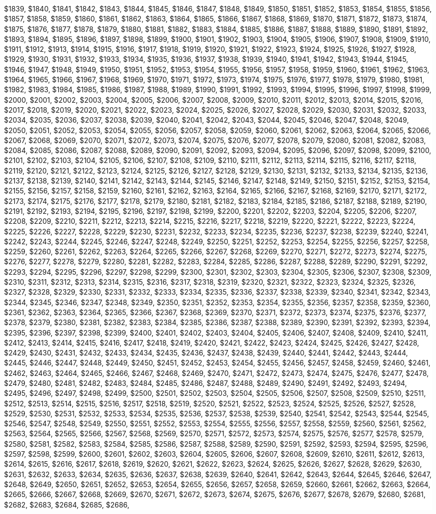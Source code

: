 $1839, $1840, $1841, $1842, $1843, $1844, $1845, $1846, $1847, $1848, $1849, $1850, $1851, $1852, $1853, $1854, $1855, $1856, $1857, $1858, $1859, $1860, $1861, $1862, $1863, $1864, $1865, $1866, $1867, $1868, $1869, $1870, $1871, $1872, $1873, $1874, $1875, $1876, $1877, $1878, $1879, $1880, $1881, $1882, $1883, $1884, $1885, $1886, $1887, $1888, $1889, $1890, $1891, $1892, $1893, $1894, $1895, $1896, $1897, $1898, $1899, $1900, $1901, $1902, $1903, $1904, $1905, $1906, $1907, $1908, $1909, $1910, $1911, $1912, $1913, $1914, $1915, $1916, $1917, $1918, $1919, $1920, $1921, $1922, $1923, $1924, $1925, $1926, $1927, $1928, $1929, $1930, $1931, $1932, $1933, $1934, $1935, $1936, $1937, $1938, $1939, $1940, $1941, $1942, $1943, $1944, $1945, $1946, $1947, $1948, $1949, $1950, $1951, $1952, $1953, $1954, $1955, $1956, $1957, $1958, $1959, $1960, $1961, $1962, $1963, $1964, $1965, $1966, $1967, $1968, $1969, $1970, $1971, $1972, $1973, $1974, $1975, $1976, $1977, $1978, $1979, $1980, $1981, $1982, $1983, $1984, $1985, $1986, $1987, $1988, $1989, $1990, $1991, $1992, $1993, $1994, $1995, $1996, $1997, $1998, $1999, $2000, $2001, $2002, $2003, $2004, $2005, $2006, $2007, $2008, $2009, $2010, $2011, $2012, $2013, $2014, $2015, $2016, $2017, $2018, $2019, $2020, $2021, $2022, $2023, $2024, $2025, $2026, $2027, $2028, $2029, $2030, $2031, $2032, $2033, $2034, $2035, $2036, $2037, $2038, $2039, $2040, $2041, $2042, $2043, $2044, $2045, $2046, $2047, $2048, $2049, $2050, $2051, $2052, $2053, $2054, $2055, $2056, $2057, $2058, $2059, $2060, $2061, $2062, $2063, $2064, $2065, $2066, $2067, $2068, $2069, $2070, $2071, $2072, $2073, $2074, $2075, $2076, $2077, $2078, $2079, $2080, $2081, $2082, $2083, $2084, $2085, $2086, $2087, $2088, $2089, $2090, $2091, $2092, $2093, $2094, $2095, $2096, $2097, $2098, $2099, $2100, $2101, $2102, $2103, $2104, $2105, $2106, $2107, $2108, $2109, $2110, $2111, $2112, $2113, $2114, $2115, $2116, $2117, $2118, $2119, $2120, $2121, $2122, $2123, $2124, $2125, $2126, $2127, $2128, $2129, $2130, $2131, $2132, $2133, $2134, $2135, $2136, $2137, $2138, $2139, $2140, $2141, $2142, $2143, $2144, $2145, $2146, $2147, $2148, $2149, $2150, $2151, $2152, $2153, $2154, $2155, $2156, $2157, $2158, $2159, $2160, $2161, $2162, $2163, $2164, $2165, $2166, $2167, $2168, $2169, $2170, $2171, $2172, $2173, $2174, $2175, $2176, $2177, $2178, $2179, $2180, $2181, $2182, $2183, $2184, $2185, $2186, $2187, $2188, $2189, $2190, $2191, $2192, $2193, $2194, $2195, $2196, $2197, $2198, $2199, $2200, $2201, $2202, $2203, $2204, $2205, $2206, $2207, $2208, $2209, $2210, $2211, $2212, $2213, $2214, $2215, $2216, $2217, $2218, $2219, $2220, $2221, $2222, $2223, $2224, $2225, $2226, $2227, $2228, $2229, $2230, $2231, $2232, $2233, $2234, $2235, $2236, $2237, $2238, $2239, $2240, $2241, $2242, $2243, $2244, $2245, $2246, $2247, $2248, $2249, $2250, $2251, $2252, $2253, $2254, $2255, $2256, $2257, $2258, $2259, $2260, $2261, $2262, $2263, $2264, $2265, $2266, $2267, $2268, $2269, $2270, $2271, $2272, $2273, $2274, $2275, $2276, $2277, $2278, $2279, $2280, $2281, $2282, $2283, $2284, $2285, $2286, $2287, $2288, $2289, $2290, $2291, $2292, $2293, $2294, $2295, $2296, $2297, $2298, $2299, $2300, $2301, $2302, $2303, $2304, $2305, $2306, $2307, $2308, $2309, $2310, $2311, $2312, $2313, $2314, $2315, $2316, $2317, $2318, $2319, $2320, $2321, $2322, $2323, $2324, $2325, $2326, $2327, $2328, $2329, $2330, $2331, $2332, $2333, $2334, $2335, $2336, $2337, $2338, $2339, $2340, $2341, $2342, $2343, $2344, $2345, $2346, $2347, $2348, $2349, $2350, $2351, $2352, $2353, $2354, $2355, $2356, $2357, $2358, $2359, $2360, $2361, $2362, $2363, $2364, $2365, $2366, $2367, $2368, $2369, $2370, $2371, $2372, $2373, $2374, $2375, $2376, $2377, $2378, $2379, $2380, $2381, $2382, $2383, $2384, $2385, $2386, $2387, $2388, $2389, $2390, $2391, $2392, $2393, $2394, $2395, $2396, $2397, $2398, $2399, $2400, $2401, $2402, $2403, $2404, $2405, $2406, $2407, $2408, $2409, $2410, $2411, $2412, $2413, $2414, $2415, $2416, $2417, $2418, $2419, $2420, $2421, $2422, $2423, $2424, $2425, $2426, $2427, $2428, $2429, $2430, $2431, $2432, $2433, $2434, $2435, $2436, $2437, $2438, $2439, $2440, $2441, $2442, $2443, $2444, $2445, $2446, $2447, $2448, $2449, $2450, $2451, $2452, $2453, $2454, $2455, $2456, $2457, $2458, $2459, $2460, $2461, $2462, $2463, $2464, $2465, $2466, $2467, $2468, $2469, $2470, $2471, $2472, $2473, $2474, $2475, $2476, $2477, $2478, $2479, $2480, $2481, $2482, $2483, $2484, $2485, $2486, $2487, $2488, $2489, $2490, $2491, $2492, $2493, $2494, $2495, $2496, $2497, $2498, $2499, $2500, $2501, $2502, $2503, $2504, $2505, $2506, $2507, $2508, $2509, $2510, $2511, $2512, $2513, $2514, $2515, $2516, $2517, $2518, $2519, $2520, $2521, $2522, $2523, $2524, $2525, $2526, $2527, $2528, $2529, $2530, $2531, $2532, $2533, $2534, $2535, $2536, $2537, $2538, $2539, $2540, $2541, $2542, $2543, $2544, $2545, $2546, $2547, $2548, $2549, $2550, $2551, $2552, $2553, $2554, $2555, $2556, $2557, $2558, $2559, $2560, $2561, $2562, $2563, $2564, $2565, $2566, $2567, $2568, $2569, $2570, $2571, $2572, $2573, $2574, $2575, $2576, $2577, $2578, $2579, $2580, $2581, $2582, $2583, $2584, $2585, $2586, $2587, $2588, $2589, $2590, $2591, $2592, $2593, $2594, $2595, $2596, $2597, $2598, $2599, $2600, $2601, $2602, $2603, $2604, $2605, $2606, $2607, $2608, $2609, $2610, $2611, $2612, $2613, $2614, $2615, $2616, $2617, $2618, $2619, $2620, $2621, $2622, $2623, $2624, $2625, $2626, $2627, $2628, $2629, $2630, $2631, $2632, $2633, $2634, $2635, $2636, $2637, $2638, $2639, $2640, $2641, $2642, $2643, $2644, $2645, $2646, $2647, $2648, $2649, $2650, $2651, $2652, $2653, $2654, $2655, $2656, $2657, $2658, $2659, $2660, $2661, $2662, $2663, $2664, $2665, $2666, $2667, $2668, $2669, $2670, $2671, $2672, $2673, $2674, $2675, $2676, $2677, $2678, $2679, $2680, $2681, $2682, $2683, $2684, $2685, $2686,